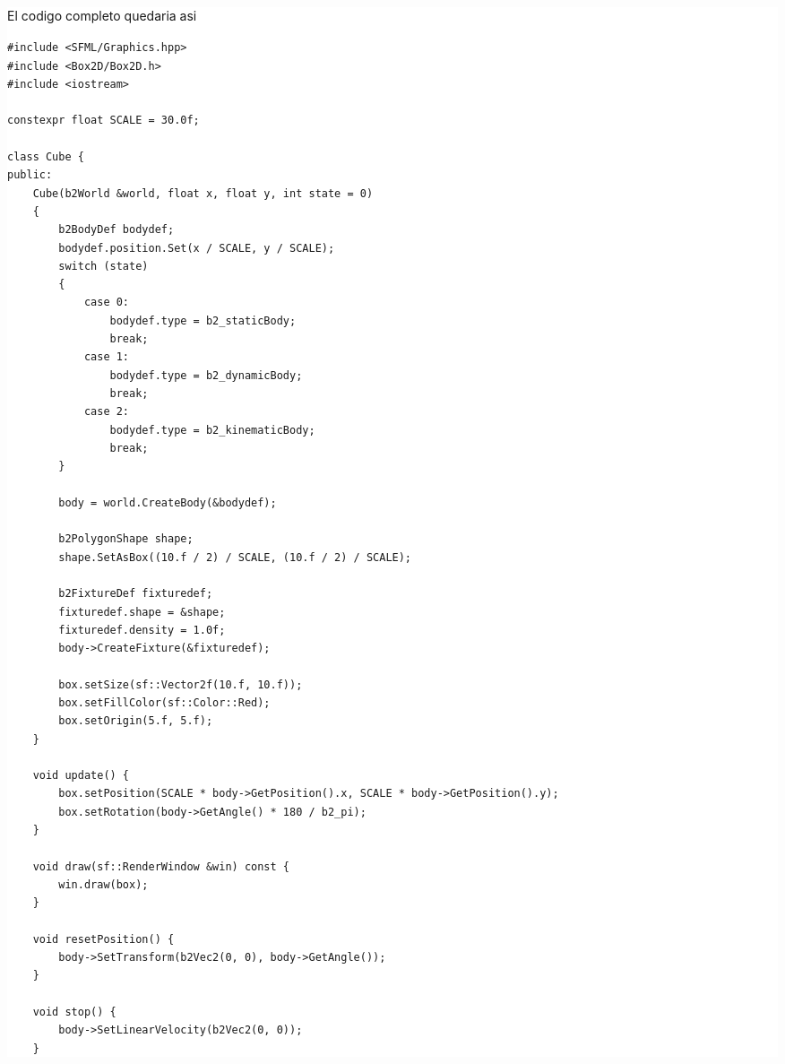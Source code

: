 <p> El codigo completo quedaria asi</p>

	#include <SFML/Graphics.hpp>  
	#include <Box2D/Box2D.h>  
	#include <iostream>  
	  
	constexpr float SCALE = 30.0f;  
	  
	class Cube {  
	public:  
	    Cube(b2World &world, float x, float y, int state = 0)  
	    {  
	        b2BodyDef bodydef;  
	        bodydef.position.Set(x / SCALE, y / SCALE);  
	        switch (state)  
	        {  
	            case 0:  
	                bodydef.type = b2_staticBody;  
	                break;  
	            case 1:  
	                bodydef.type = b2_dynamicBody;  
	                break;  
	            case 2:  
	                bodydef.type = b2_kinematicBody;  
	                break;  
	        }  
	  
	        body = world.CreateBody(&bodydef);  
	  
	        b2PolygonShape shape;  
	        shape.SetAsBox((10.f / 2) / SCALE, (10.f / 2) / SCALE);  
	  
	        b2FixtureDef fixturedef;  
	        fixturedef.shape = &shape;  
	        fixturedef.density = 1.0f;  
	        body->CreateFixture(&fixturedef);  
	  
	        box.setSize(sf::Vector2f(10.f, 10.f));  
	        box.setFillColor(sf::Color::Red);  
	        box.setOrigin(5.f, 5.f);  
	    }  
	  
	    void update() {  
	        box.setPosition(SCALE * body->GetPosition().x, SCALE * body->GetPosition().y);  
	        box.setRotation(body->GetAngle() * 180 / b2_pi);  
	    }  
	  
	    void draw(sf::RenderWindow &win) const {  
	        win.draw(box);  
	    }  
	  
	    void resetPosition() {  
	        body->SetTransform(b2Vec2(0, 0), body->GetAngle());  
	    }  
	  
	    void stop() {  
	        body->SetLinearVelocity(b2Vec2(0, 0));  
	    }  
	  
